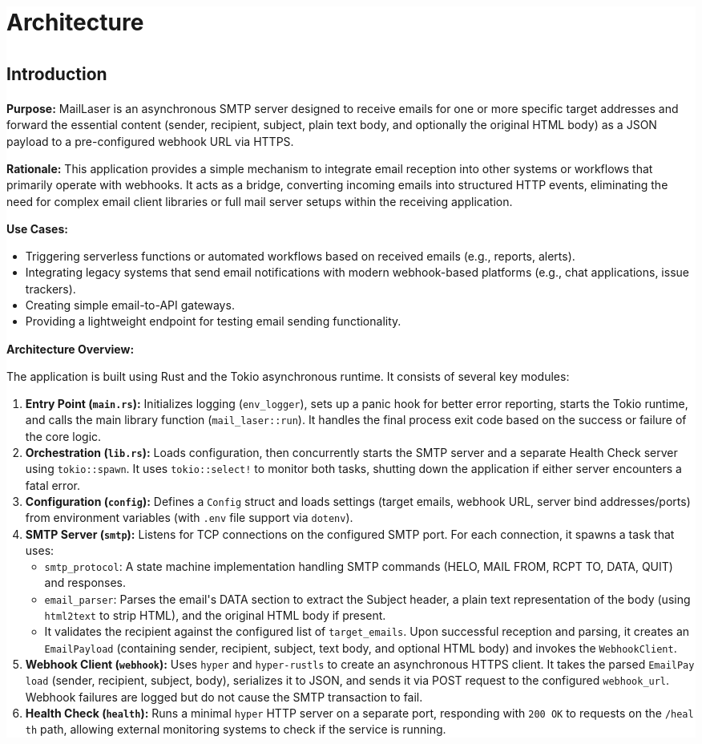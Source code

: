 # Architecture

## Introduction

**Purpose:** MailLaser is an asynchronous SMTP server designed to receive emails for one or more specific target addresses and forward the essential content (sender, recipient, subject, plain text body, and optionally the original HTML body) as a JSON payload to a pre-configured webhook URL via HTTPS.

**Rationale:** This application provides a simple mechanism to integrate email reception into other systems or workflows that primarily operate with webhooks. It acts as a bridge, converting incoming emails into structured HTTP events, eliminating the need for complex email client libraries or full mail server setups within the receiving application.

**Use Cases:**

*   Triggering serverless functions or automated workflows based on received emails (e.g., reports, alerts).
*   Integrating legacy systems that send email notifications with modern webhook-based platforms (e.g., chat applications, issue trackers).
*   Creating simple email-to-API gateways.
*   Providing a lightweight endpoint for testing email sending functionality.

**Architecture Overview:**

The application is built using Rust and the Tokio asynchronous runtime. It consists of several key modules:

1.  **Entry Point (`main.rs`):** Initializes logging (`env_logger`), sets up a panic hook for better error reporting, starts the Tokio runtime, and calls the main library function (`mail_laser::run`). It handles the final process exit code based on the success or failure of the core logic.
2.  **Orchestration (`lib.rs`):** Loads configuration, then concurrently starts the SMTP server and a separate Health Check server using `tokio::spawn`. It uses `tokio::select!` to monitor both tasks, shutting down the application if either server encounters a fatal error.
3.  **Configuration (`config`):** Defines a `Config` struct and loads settings (target emails, webhook URL, server bind addresses/ports) from environment variables (with `.env` file support via `dotenv`).
4.  **SMTP Server (`smtp`):** Listens for TCP connections on the configured SMTP port. For each connection, it spawns a task that uses:
    *   `smtp_protocol`: A state machine implementation handling SMTP commands (HELO, MAIL FROM, RCPT TO, DATA, QUIT) and responses.
    *   `email_parser`: Parses the email's DATA section to extract the Subject header, a plain text representation of the body (using `html2text` to strip HTML), and the original HTML body if present.
    *   It validates the recipient against the configured list of `target_emails`. Upon successful reception and parsing, it creates an `EmailPayload` (containing sender, recipient, subject, text body, and optional HTML body) and invokes the `WebhookClient`.
5.  **Webhook Client (`webhook`):** Uses `hyper` and `hyper-rustls` to create an asynchronous HTTPS client. It takes the parsed `EmailPayload` (sender, recipient, subject, body), serializes it to JSON, and sends it via POST request to the configured `webhook_url`. Webhook failures are logged but do not cause the SMTP transaction to fail.
6.  **Health Check (`health`):** Runs a minimal `hyper` HTTP server on a separate port, responding with `200 OK` to requests on the `/health` path, allowing external monitoring systems to check if the service is running.
